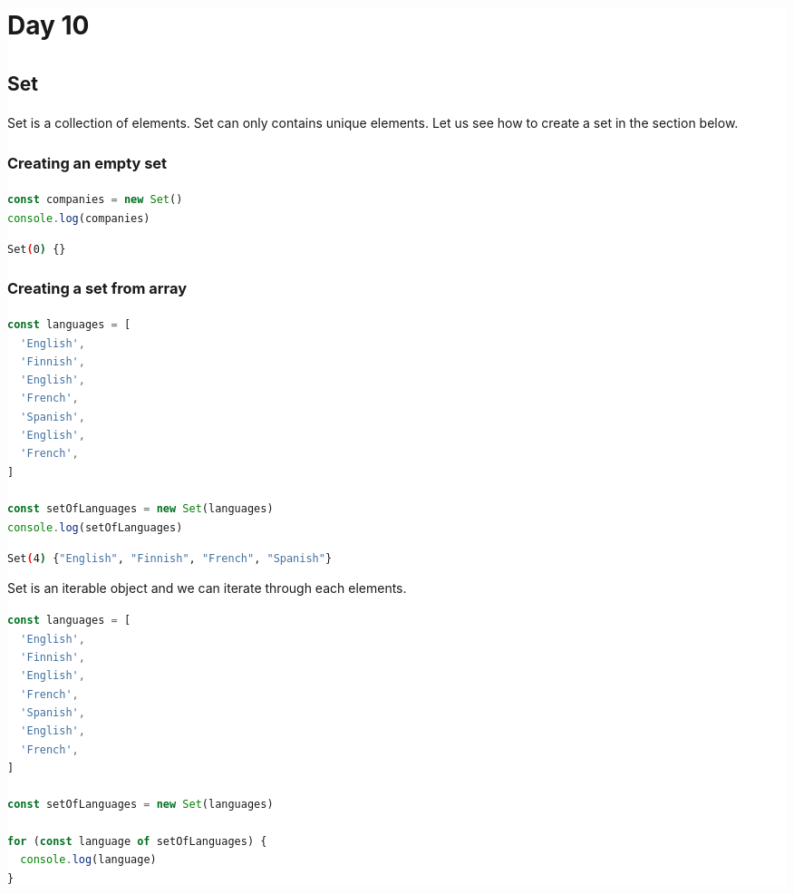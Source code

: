 
# Day 10

## Set

Set is  a collection of elements. Set can only contains unique elements.
Let us see how to create a set in the section below.

### Creating an empty set

```js
const companies = new Set()
console.log(companies)
```

```sh
Set(0) {}
```

### Creating a set from array

```js
const languages = [
  'English',
  'Finnish',
  'English',
  'French',
  'Spanish',
  'English',
  'French',
]

const setOfLanguages = new Set(languages)
console.log(setOfLanguages)
```

```sh
Set(4) {"English", "Finnish", "French", "Spanish"}
```

Set is an iterable object and we can iterate through each elements.

```js
const languages = [
  'English',
  'Finnish',
  'English',
  'French',
  'Spanish',
  'English',
  'French',
]

const setOfLanguages = new Set(languages)

for (const language of setOfLanguages) {
  console.log(language)
}
```

